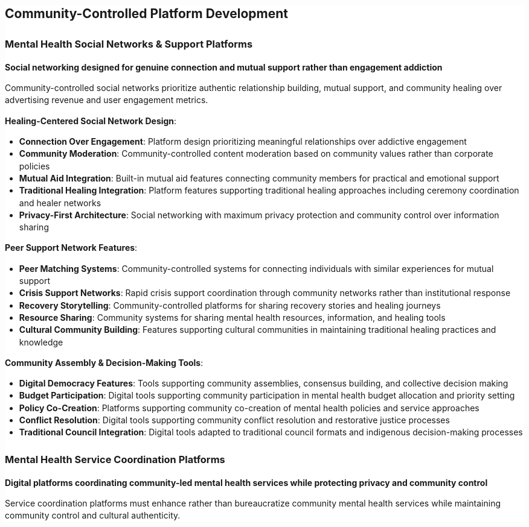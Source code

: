 ## <a id="community-platforms"></a>Community-Controlled Platform Development

### Mental Health Social Networks & Support Platforms

**Social networking designed for genuine connection and mutual support rather than engagement addiction**

Community-controlled social networks prioritize authentic relationship building, mutual support, and community healing over advertising revenue and user engagement metrics.

**Healing-Centered Social Network Design**:
- **Connection Over Engagement**: Platform design prioritizing meaningful relationships over addictive engagement
- **Community Moderation**: Community-controlled content moderation based on community values rather than corporate policies
- **Mutual Aid Integration**: Built-in mutual aid features connecting community members for practical and emotional support
- **Traditional Healing Integration**: Platform features supporting traditional healing approaches including ceremony coordination and healer networks
- **Privacy-First Architecture**: Social networking with maximum privacy protection and community control over information sharing

**Peer Support Network Features**:
- **Peer Matching Systems**: Community-controlled systems for connecting individuals with similar experiences for mutual support
- **Crisis Support Networks**: Rapid crisis support coordination through community networks rather than institutional response
- **Recovery Storytelling**: Community-controlled platforms for sharing recovery stories and healing journeys
- **Resource Sharing**: Community systems for sharing mental health resources, information, and healing tools
- **Cultural Community Building**: Features supporting cultural communities in maintaining traditional healing practices and knowledge

**Community Assembly & Decision-Making Tools**:
- **Digital Democracy Features**: Tools supporting community assemblies, consensus building, and collective decision making
- **Budget Participation**: Digital tools supporting community participation in mental health budget allocation and priority setting
- **Policy Co-Creation**: Platforms supporting community co-creation of mental health policies and service approaches
- **Conflict Resolution**: Digital tools supporting community conflict resolution and restorative justice processes
- **Traditional Council Integration**: Digital tools adapted to traditional council formats and indigenous decision-making processes

### Mental Health Service Coordination Platforms

**Digital platforms coordinating community-led mental health services while protecting privacy and community control**

Service coordination platforms must enhance rather than bureaucratize community mental health services while maintaining community control and cultural authenticity.
